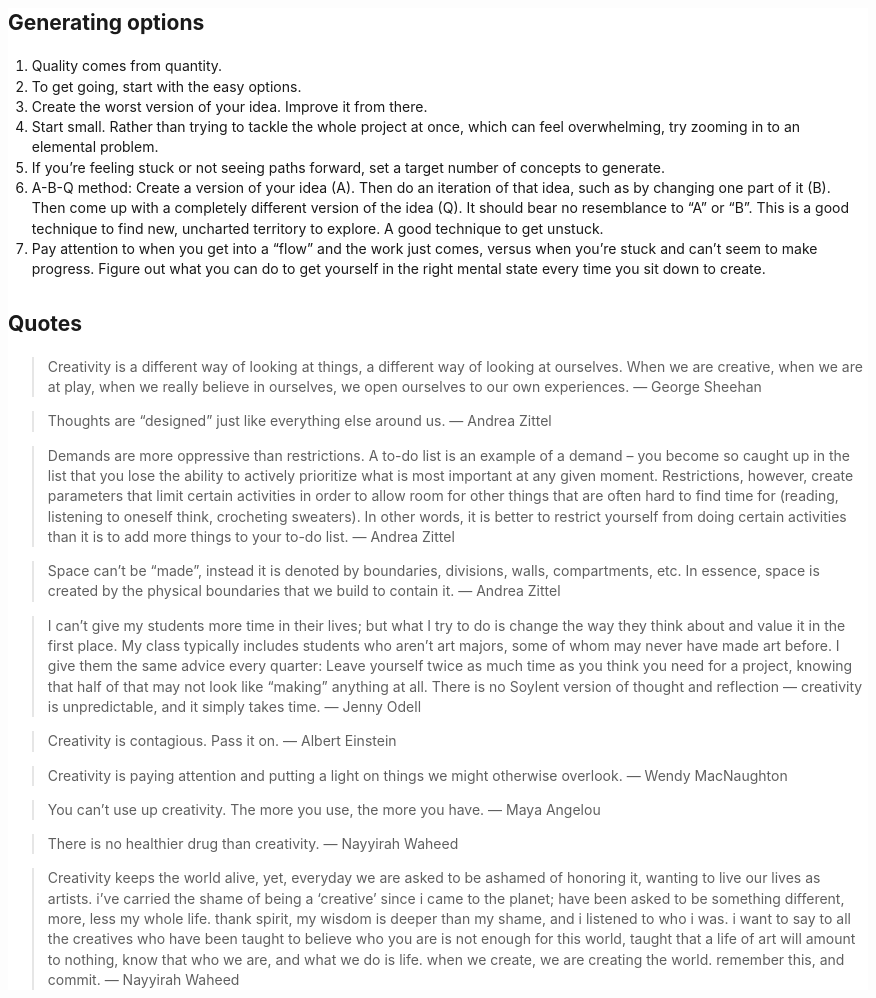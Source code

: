 ## Generating options
1. Quality comes from quantity. 
2. To get going, start with the easy options. 
3. Create the worst version of your idea. Improve it from there.
4. Start small. Rather than trying to tackle the whole project at once, which can feel overwhelming, try zooming in to an elemental problem.
5. If you’re feeling stuck or not seeing paths forward, set a target number of concepts to generate. 
6. A-B-Q method: Create a version of your idea (A). Then do an iteration of that idea, such as by changing one part of it (B). Then come up with a completely different version of the idea (Q). It should bear no resemblance to “A” or “B”. This is a good technique to find new, uncharted territory to explore. A good technique to get unstuck.
7. Pay attention to when you get into a “flow” and the work just comes, versus when you’re stuck and can’t seem to make progress. Figure out what you can do to get yourself in the right mental state every time you sit down to create.

## Quotes

> Creativity is a different way of looking at things, a different way of looking at ourselves. When we are creative, when we are at play, when we really believe in ourselves, we open ourselves to our own experiences. — George Sheehan

> Thoughts are “designed” just like everything else around us. — Andrea Zittel

> Demands are more oppressive than restrictions. A to-do list is an example of a demand – you become so caught up in the list that you lose the ability to actively prioritize what is most important at any given moment. Restrictions, however, create parameters that limit certain activities in order to allow room for other things that are often hard to find time for (reading, listening to oneself think, crocheting sweaters). In other words, it is better to restrict yourself from doing certain activities than it is to add more things to your to-do list. — Andrea Zittel

> Space can’t be “made”, instead it is denoted by boundaries, divisions, walls, compartments, etc. In essence, space is created by the physical boundaries that we build to contain it. — Andrea Zittel

> I can’t give my students more time in their lives; but what I try to do is change the way they think about and value it in the first place. My class typically includes students who aren’t art majors, some of whom may never have made art before. I give them the same advice every quarter: Leave yourself twice as much time as you think you need for a project, knowing that half of that may not look like “making” anything at all. There is no Soylent version of thought and reflection — creativity is unpredictable, and it simply takes time. — Jenny Odell

> Creativity is contagious. Pass it on. — Albert Einstein

> Creativity is paying attention and putting a light on things we might otherwise overlook. — Wendy MacNaughton

> You can’t use up creativity. The more you use, the more you have. — Maya Angelou

> There is no healthier drug than creativity. ― Nayyirah Waheed

> Creativity keeps the world alive, yet, everyday we are asked to be ashamed of honoring it, wanting to live our lives as artists. i’ve carried the shame of being a ‘creative’ since i came to the planet; have been asked to be something different, more, less my whole life. thank spirit, my wisdom is deeper than my shame, and i listened to who i was. i want to say to all the creatives who have been taught to believe who you are is not enough for this world, taught that a life of art will amount to nothing, know that who we are, and what we do is life. when we create, we are creating the world. remember this, and commit. ― Nayyirah Waheed

